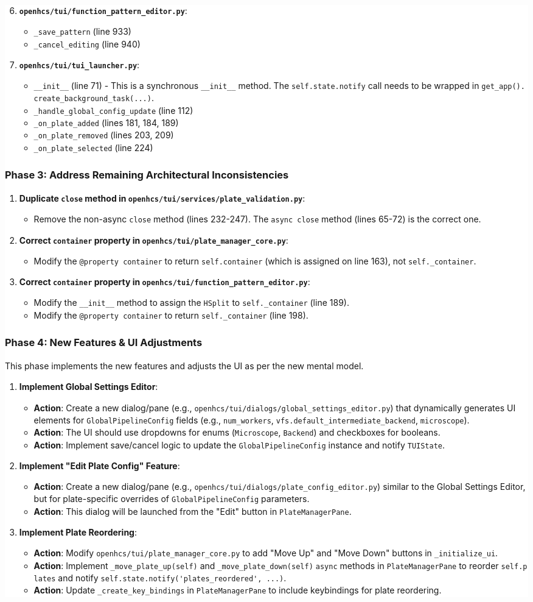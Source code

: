 
6.  **`openhcs/tui/function_pattern_editor.py`**:
    *   `_save_pattern` (line 933)
    *   `_cancel_editing` (line 940)

7.  **`openhcs/tui/tui_launcher.py`**:
    *   `__init__` (line 71) - This is a synchronous `__init__` method. The `self.state.notify` call needs to be wrapped in `get_app().create_background_task(...)`.
    *   `_handle_global_config_update` (line 112)
    *   `_on_plate_added` (lines 181, 184, 189)
    *   `_on_plate_removed` (lines 203, 209)
    *   `_on_plate_selected` (line 224)

### Phase 3: Address Remaining Architectural Inconsistencies

1.  **Duplicate `close` method in `openhcs/tui/services/plate_validation.py`**:
    *   Remove the non-async `close` method (lines 232-247). The `async close` method (lines 65-72) is the correct one.

2.  **Correct `container` property in `openhcs/tui/plate_manager_core.py`**:
    *   Modify the `@property container` to return `self.container` (which is assigned on line 163), not `self._container`.

3.  **Correct `container` property in `openhcs/tui/function_pattern_editor.py`**:
    *   Modify the `__init__` method to assign the `HSplit` to `self._container` (line 189).
    *   Modify the `@property container` to return `self._container` (line 198).

### Phase 4: New Features & UI Adjustments

This phase implements the new features and adjusts the UI as per the new mental model.

1.  **Implement Global Settings Editor**:
    *   **Action**: Create a new dialog/pane (e.g., `openhcs/tui/dialogs/global_settings_editor.py`) that dynamically generates UI elements for `GlobalPipelineConfig` fields (e.g., `num_workers`, `vfs.default_intermediate_backend`, `microscope`).
    *   **Action**: The UI should use dropdowns for enums (`Microscope`, `Backend`) and checkboxes for booleans.
    *   **Action**: Implement save/cancel logic to update the `GlobalPipelineConfig` instance and notify `TUIState`.

2.  **Implement "Edit Plate Config" Feature**:
    *   **Action**: Create a new dialog/pane (e.g., `openhcs/tui/dialogs/plate_config_editor.py`) similar to the Global Settings Editor, but for plate-specific overrides of `GlobalPipelineConfig` parameters.
    *   **Action**: This dialog will be launched from the "Edit" button in `PlateManagerPane`.

3.  **Implement Plate Reordering**:
    *   **Action**: Modify `openhcs/tui/plate_manager_core.py` to add "Move Up" and "Move Down" buttons in `_initialize_ui`.
    *   **Action**: Implement `_move_plate_up(self)` and `_move_plate_down(self)` `async` methods in `PlateManagerPane` to reorder `self.plates` and notify `self.state.notify('plates_reordered', ...)`.
    *   **Action**: Update `_create_key_bindings` in `PlateManagerPane` to include keybindings for plate reordering.
